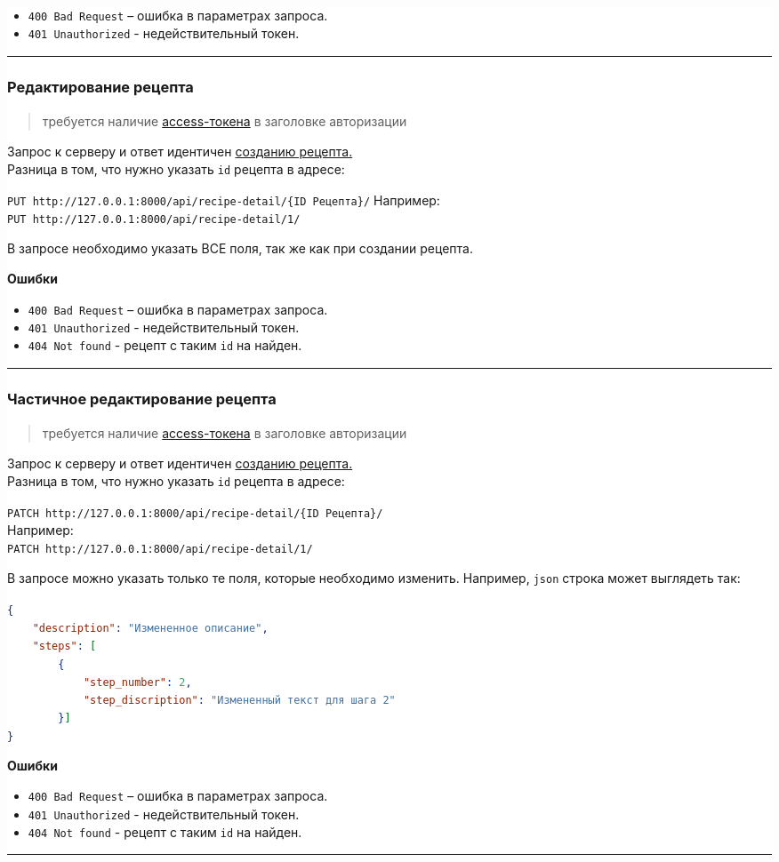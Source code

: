 * `400 Bad Request` – ошибка в параметрах запроса.
* `401 Unauthorized` - недействительный токен.

---

<a name="edit_recipe"></a>
### Редактирование рецепта 
> требуется наличие [access-токена](./tokens.md#use-access_token) в заголовке авторизации  

Запрос к серверу и ответ идентичен [созданию рецепта.](#create_recipe)  
Разница в том, что нужно указать `id` рецепта в адресе:

`PUT http://127.0.0.1:8000/api/recipe-detail/{ID Рецепта}/`
Например:  
`PUT http://127.0.0.1:8000/api/recipe-detail/1/`

В запросе необходимо указать ВСЕ поля, так же как при создании рецепта.

**Ошибки**

* `400 Bad Request` – ошибка в параметрах запроса.
* `401 Unauthorized` - недействительный токен.
* `404 Not found` - рецепт с таким `id` на найден.

---

<a name="partial_edit_recipe"></a>
### Частичное редактирование рецепта
> требуется наличие [access-токена](./tokens.md#use-access_token) в заголовке авторизации  

Запрос к серверу и ответ идентичен [созданию рецепта.](#create_recipe)  
Разница в том, что нужно указать `id` рецепта в адресе:

`PATCH http://127.0.0.1:8000/api/recipe-detail/{ID Рецепта}/`  
Например:  
`PATCH http://127.0.0.1:8000/api/recipe-detail/1/`

В запросе можно указать только те поля, которые необходимо изменить.
Например, `json` строка может выглядеть так:

```json
{
    "description": "Измененное описание",
    "steps": [
        {
            "step_number": 2,
            "step_discription": "Измененный текст для шага 2"
        }]
}
```

**Ошибки**

* `400 Bad Request` – ошибка в параметрах запроса.
* `401 Unauthorized` - недействительный токен.
* `404 Not found` - рецепт с таким `id` на найден.

---